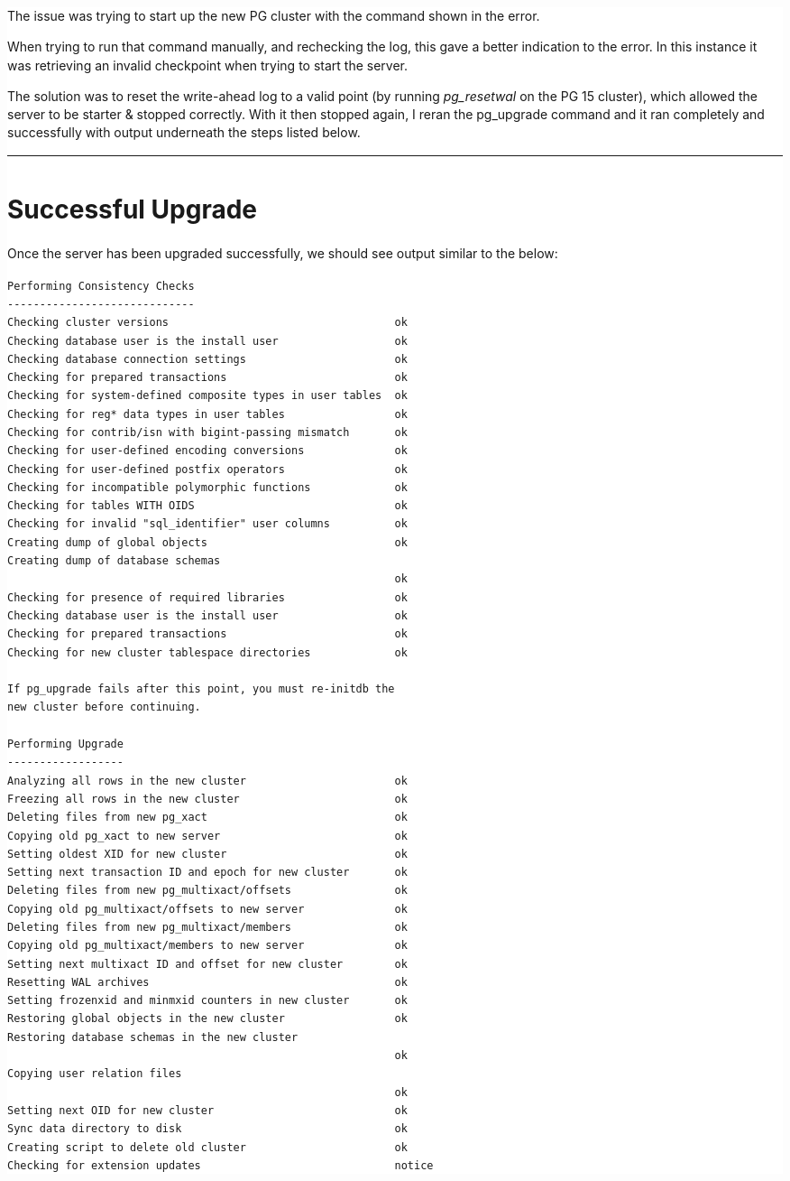 The issue was trying to start up the new PG cluster with the command shown in the error.

When trying to run that command manually, and rechecking the log, this gave a better indication to the error. In this instance it was retrieving an invalid checkpoint when trying to start the server.

The solution was to reset the write-ahead log to a valid point (by running *pg_resetwal* on the PG 15 cluster), which allowed the server to be starter & stopped correctly. With it then stopped again, I reran the pg_upgrade command and it ran completely and successfully with output underneath the steps listed below.

---

# Successful Upgrade
Once the server has been upgraded successfully, we should see output similar to the below:

    Performing Consistency Checks
    -----------------------------
    Checking cluster versions                                   ok
    Checking database user is the install user                  ok
    Checking database connection settings                       ok
    Checking for prepared transactions                          ok
    Checking for system-defined composite types in user tables  ok
    Checking for reg* data types in user tables                 ok
    Checking for contrib/isn with bigint-passing mismatch       ok
    Checking for user-defined encoding conversions              ok
    Checking for user-defined postfix operators                 ok
    Checking for incompatible polymorphic functions             ok
    Checking for tables WITH OIDS                               ok
    Checking for invalid "sql_identifier" user columns          ok
    Creating dump of global objects                             ok
    Creating dump of database schemas
                                                                ok
    Checking for presence of required libraries                 ok
    Checking database user is the install user                  ok
    Checking for prepared transactions                          ok
    Checking for new cluster tablespace directories             ok

    If pg_upgrade fails after this point, you must re-initdb the
    new cluster before continuing.

    Performing Upgrade
    ------------------
    Analyzing all rows in the new cluster                       ok
    Freezing all rows in the new cluster                        ok
    Deleting files from new pg_xact                             ok
    Copying old pg_xact to new server                           ok
    Setting oldest XID for new cluster                          ok
    Setting next transaction ID and epoch for new cluster       ok
    Deleting files from new pg_multixact/offsets                ok
    Copying old pg_multixact/offsets to new server              ok
    Deleting files from new pg_multixact/members                ok
    Copying old pg_multixact/members to new server              ok
    Setting next multixact ID and offset for new cluster        ok
    Resetting WAL archives                                      ok
    Setting frozenxid and minmxid counters in new cluster       ok
    Restoring global objects in the new cluster                 ok
    Restoring database schemas in the new cluster
                                                                ok
    Copying user relation files
                                                                ok
    Setting next OID for new cluster                            ok
    Sync data directory to disk                                 ok
    Creating script to delete old cluster                       ok
    Checking for extension updates                              notice
